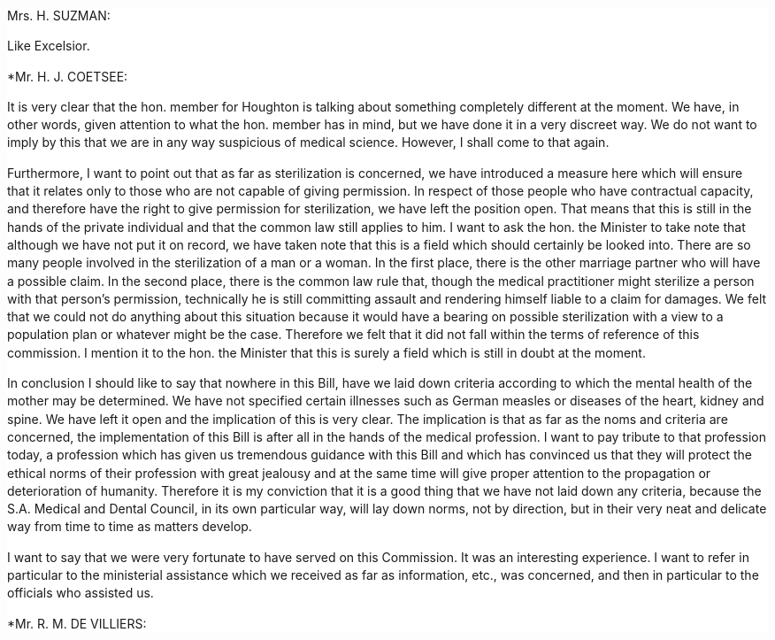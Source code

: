 </speech>

<speech by="#suzman">

<from>Mrs. <person refersTo="hansard_za">H. SUZMAN</person>:</from>

<p>Like Excelsior.</p>

</speech>

<speech by="#coetsee">

<from>*Mr. <person refersTo="hansard_za">H. J. COETSEE</person>:</from>

<p>It is very clear that the hon. member for Houghton is talking about something completely different at the moment. We have, in other words, given attention to what the hon. member has in mind, but we have done it in a very discreet way. We do not want to imply by this that we are in any way suspicious of medical science. However, I shall come to that again.</p>

<p>Furthermore, I want to point out that as far as sterilization is concerned, we have introduced a measure here which will ensure that it relates only to those who are not capable of giving permission. In respect of those people who have contractual capacity, and therefore have the right to <span class="col_615-616" refersTo="page_0323"/>give permission for sterilization, we have left the position open. That means that this is still in the hands of the private individual and that the common law still applies to him. I want to ask the hon. the Minister to take note that although we have not put it on record, we have taken note that this is a field which should certainly be looked into. There are so many people involved in the sterilization of a man or a woman. In the first place, there is the other marriage partner who will have a possible claim. In the second place, there is the common law rule that, though the medical practitioner might sterilize a person with that person&#x2019;s permission, technically he is still committing assault and rendering himself liable to a claim for damages. We felt that we could not do anything about this situation because it would have a bearing on possible sterilization with a view to a population plan or whatever might be the case. Therefore we felt that it did not fall within the terms of reference of this commission. I mention it to the hon. the Minister that this is surely a field which is still in doubt at the moment.</p>

<p>In conclusion I should like to say that nowhere in this Bill, have we laid down criteria according to which the mental health of the mother may be determined. We have not specified certain illnesses such as German measles or diseases of the heart, kidney and spine. We have left it open and the implication of this is very clear. The implication is that as far as the noms and criteria are concerned, the implementation of this Bill is after all in the hands of the medical profession. I want to pay tribute to that profession today, a profession which has given us tremendous guidance with this Bill and which has convinced us that they will protect the ethical norms of their profession with great jealousy and at the same time will give proper attention to the propagation or deterioration of humanity. Therefore it is my conviction that it is a good thing that we have not laid down any criteria, because the S.A. Medical and Dental Council, in its own particular way, will lay down norms, not by direction, but in their very neat and delicate way from time to time as matters develop.</p>

<p>I want to say that we were very fortunate to have served on this Commission. It was an interesting experience. I want to refer in particular to the ministerial assistance which we received as far as information, etc., was concerned, and then in particular to the officials who assisted us.</p>

</speech>

<speech by="#de_villiers">

<from>*Mr. <person refersTo="hansard_za">R. M. DE VILLIERS</person>:</from>
